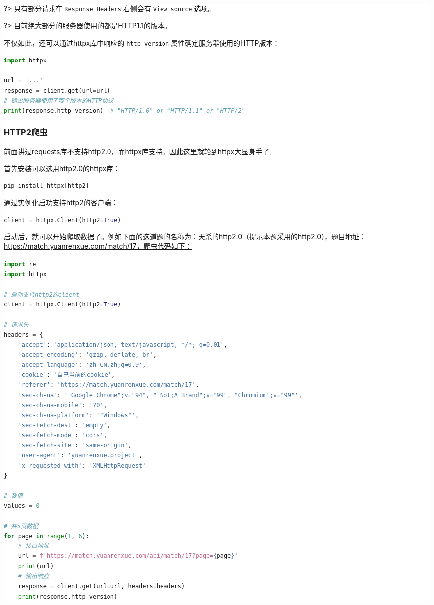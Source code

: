 ?> 只有部分请求在 `Response Headers` 右侧会有 `View source` 选项。

?> 目前绝大部分的服务器使用的都是HTTP1.1的版本。

不仅如此，还可以通过httpx库中响应的 `http_version` 属性确定服务器使用的HTTP版本：

```python
import httpx

url = '...'
response = client.get(url=url)
# 输出服务器使用了哪个版本的HTTP协议
print(response.http_version)  # "HTTP/1.0" or "HTTP/1.1" or "HTTP/2"
```

### HTTP2爬虫

前面讲过requests库不支持http2.0，而httpx库支持。因此这里就轮到httpx大显身手了。

首先安装可以选用http2.0的httpx库：

```
pip install httpx[http2]
```

通过实例化启功支持http2的客户端：

```python
client = httpx.Client(http2=True)
```

启动后，就可以开始爬取数据了。例如下面的这道题的名称为：天杀的http2.0（提示本题采用的http2.0），题目地址：https://match.yuanrenxue.com/match/17，爬虫代码如下：

```python
import re
import httpx

# 启动支持http2的client
client = httpx.Client(http2=True)

# 请求头
headers = {
    'accept': 'application/json, text/javascript, */*; q=0.01',
    'accept-encoding': 'gzip, deflate, br',
    'accept-language': 'zh-CN,zh;q=0.9',
    'cookie': '自己当前的cookie',
    'referer': 'https://match.yuanrenxue.com/match/17',
    'sec-ch-ua': '"Google Chrome";v="94", " Not;A Brand";v="99", "Chromium";v="99"',
    'sec-ch-ua-mobile': '?0',
    'sec-ch-ua-platform': '"Windows"',
    'sec-fetch-dest': 'empty',
    'sec-fetch-mode': 'cors',
    'sec-fetch-site': 'same-origin',
    'user-agent': 'yuanrenxue.project',
    'x-requested-with': 'XMLHttpRequest'
}

# 数值
values = 0

# 共5页数据
for page in range(1, 6):
    # 接口地址
    url = f'https://match.yuanrenxue.com/api/match/17?page={page}'
    print(url)
    # 输出响应
    response = client.get(url=url, headers=headers)
    print(response.http_version)
```